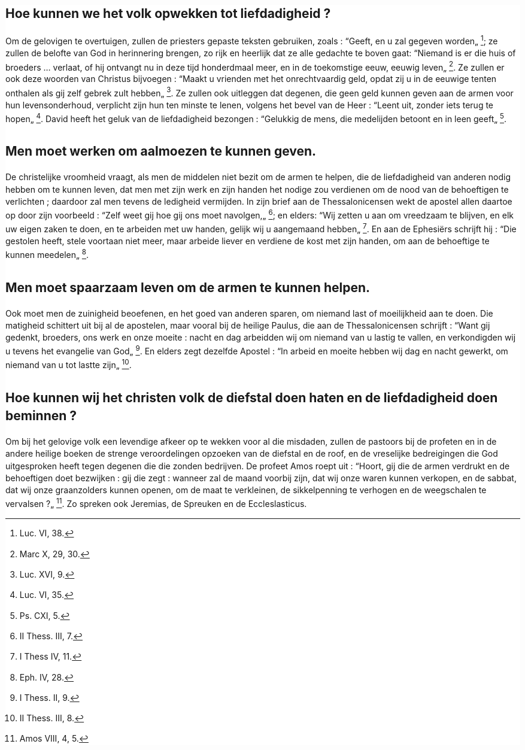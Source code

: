 ## Hoe kunnen we het volk opwekken tot liefdadigheid ?

Om de gelovigen te overtuigen, zullen de priesters gepaste teksten gebruiken, zoals : “Geeft, en u zal gegeven worden„ [^541.2]; ze zullen de belofte van God in herinnering brengen, zo rijk en heerlijk dat ze alle gedachte te boven gaat: “Niemand is er die huis of broeders … verlaat, of hij ontvangt nu in deze tijd honderdmaal meer, en in de toekomstige eeuw, eeuwig leven„ [^541.3]. Ze zullen er ook deze woorden van Christus bijvoegen : “Maakt u vrienden met het onrechtvaardig geld, opdat zij u in de eeuwige tenten onthalen als gij zelf gebrek zult hebben„ [^541.4]. Ze zullen ook uitleggen dat degenen, die geen geld kunnen geven aan de armen voor hun levensonderhoud, verplicht zijn hun ten minste te lenen, volgens het bevel van de Heer : “Leent uit, zonder iets terug te hopen„ [^541.5]. David heeft het geluk van de liefdadigheid bezongen : “Gelukkig de mens, die medelijden betoont en in leen geeft„ [^542.1].

[^541.1]: Matth. XXV, 34, 41.

[^541.2]: Luc. VI, 38.

[^541.3]: Marc X, 29, 30.

[^541.4]: Luc. XVI, 9.

[^541.5]: Luc. VI, 35.

## Men moet werken om aalmoezen te kunnen geven.

De christelijke vroomheid vraagt, als men de middelen niet bezit om de armen te helpen, die de liefdadigheid van anderen nodig hebben om te kunnen leven, dat men met zijn werk en zijn handen het nodige zou verdienen om de nood van de behoeftigen te verlichten ; daardoor zal men tevens de ledigheid vermijden. In zijn brief aan de Thessalonicensen wekt de apostel allen daartoe op door zijn voorbeeld : “Zelf weet gij hoe gij ons moet navolgen,„ [^542.2]; en elders: “Wij zetten u aan om vreedzaam te blijven, en elk uw eigen zaken te doen, en te arbeiden met uw handen, gelijk wij u aangemaand hebben„ [^542.3]. En aan de Ephesiërs schrijft hij : “Die gestolen heeft, stele voortaan niet meer, maar arbeide liever en verdiene de kost met zijn handen, om aan de behoeftige te kunnen meedelen„ [^542.4].

## Men moet spaarzaam leven om de armen te kunnen helpen.

Ook moet men de zuinigheid beoefenen, en het goed van anderen sparen, om niemand last of moeilijkheid aan te doen. Die matigheid schittert uit bij al de apostelen, maar vooral bij de heilige Paulus, die aan de Thessalonicensen schrijft : “Want gij gedenkt, broeders, ons werk en onze moeite : nacht en dag arbeidden wij om niemand van u lastig te vallen, en verkondigden wij u tevens het evangelie van God„ [^542.5]. En elders zegt dezelfde Apostel : “In arbeid en moeite hebben wij dag en nacht gewerkt, om niemand van u tot lastte zijn„ [^542.6].

[^542.1]: Ps. CXI, 5.

[^542.2]: II Thess. III, 7.

[^542.3]: I Thess IV, 11.

[^542.4]: Eph. IV, 28.

[^542.5]: I Thess. II, 9.

[^542.6]: II Thess. III, 8.

## Hoe kunnen wij het christen volk de diefstal doen haten en de liefdadigheid doen beminnen ?

Om bij het gelovige volk een levendige afkeer op te wekken voor al die misdaden, zullen de pastoors bij de profeten en in de andere heilige boeken de strenge veroordelingen opzoeken van de diefstal en de roof, en de vreselijke bedreigingen die God uitgesproken heeft tegen degenen die die zonden bedrijven. De profeet Amos roept uit : “Hoort, gij die de armen verdrukt en de behoeftigen doet bezwijken : gij die zegt : wanneer zal de maand voorbij zijn, dat wij onze waren kunnen verkopen, en de sabbat, dat wij onze graanzolders kunnen openen, om de maat te verkleinen, de sikkelpenning te verhogen en de weegschalen te vervalsen ?„ [^543.1]. Zo spreken ook Jeremias, de Spreuken en de Eccleslasticus.


[^531.1]: Rom. II, 21.
[^532.1]: I Cor. VI, 10.
[^534.1]: Matth. XV, 19.
[^534.2]: I Cor. VI, 10.
[^535.1]: Hab II, 6.
[^536.1]: Deut. XXV, 13.
[^536.2]: Levit. XIX, 35.
[^536.3]: Prov. XX, 23.
[^536.4]: I Tim. VI, 9.
[^537.1]: Matth. VII, 12.
[^537.2]: Tob. IV, 16.
[^537.3]: Jacob. V, 1, 4.
[^537.4]: Levit. XIX, 13.
[^537.5]: Deut. XXIV, 14.
[^537.6]: Malach.  III, 5.
[^537.7]: Tob. IV, 15.
[^537.8]: Ezech. XVIII, 8.
[^537.9]: Luc.  VI, 35.
[^538.1]: Ps. XXXVI, 21.
[^539.1]: Exod. XXII, 26, 27.
[^539.2]: Prov. XI, 26.
[^540.1]: Ps. XLIX, 18.
[^543.1]: Amos VIII, 4, 5.
[^544.1]: Is. I, 23-25.
[^545.1]: Eccli. V, 17.
[^545.2]: Eph. IV, 28.
[^546.1]: Tit. II, 14.